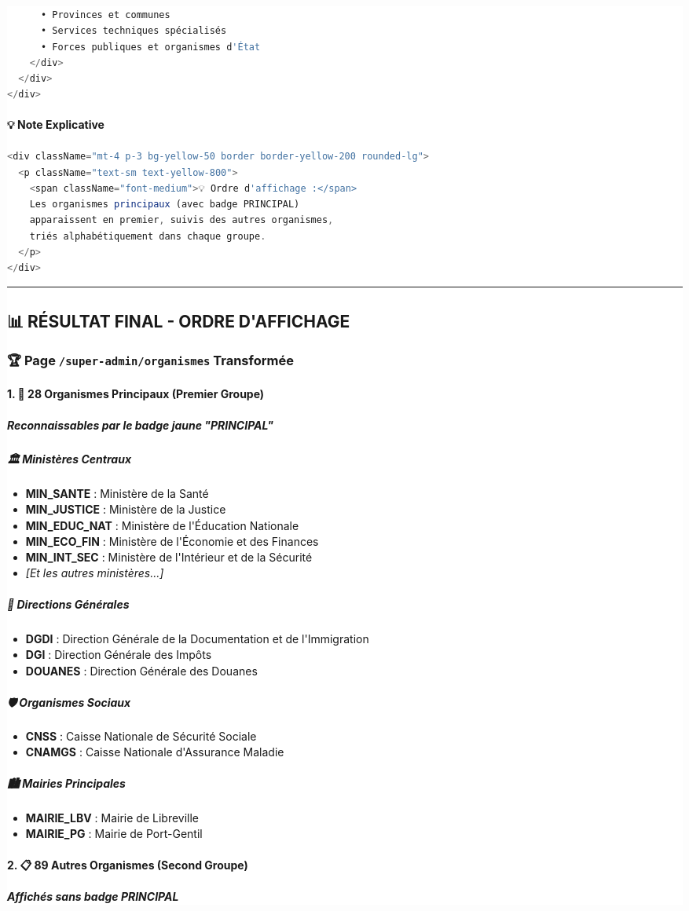 ```typescript
      • Provinces et communes
      • Services techniques spécialisés
      • Forces publiques et organismes d'État
    </div>
  </div>
</div>
```

#### **💡 Note Explicative**
```typescript
<div className="mt-4 p-3 bg-yellow-50 border border-yellow-200 rounded-lg">
  <p className="text-sm text-yellow-800">
    <span className="font-medium">💡 Ordre d'affichage :</span> 
    Les organismes principaux (avec badge PRINCIPAL) 
    apparaissent en premier, suivis des autres organismes, 
    triés alphabétiquement dans chaque groupe.
  </p>
</div>
```

---

## 📊 **RÉSULTAT FINAL - ORDRE D'AFFICHAGE**

### **🏆 Page `/super-admin/organismes` Transformée**

#### **1. 🥇 28 Organismes Principaux (Premier Groupe)**
##### **Reconnaissables par le badge jaune "PRINCIPAL"**

##### **🏛️ Ministères Centraux**
- **MIN_SANTE** : Ministère de la Santé
- **MIN_JUSTICE** : Ministère de la Justice
- **MIN_EDUC_NAT** : Ministère de l'Éducation Nationale
- **MIN_ECO_FIN** : Ministère de l'Économie et des Finances
- **MIN_INT_SEC** : Ministère de l'Intérieur et de la Sécurité
- *[Et les autres ministères...]*

##### **🏢 Directions Générales**
- **DGDI** : Direction Générale de la Documentation et de l'Immigration
- **DGI** : Direction Générale des Impôts  
- **DOUANES** : Direction Générale des Douanes

##### **🛡️ Organismes Sociaux**
- **CNSS** : Caisse Nationale de Sécurité Sociale
- **CNAMGS** : Caisse Nationale d'Assurance Maladie

##### **🏙️ Mairies Principales**
- **MAIRIE_LBV** : Mairie de Libreville
- **MAIRIE_PG** : Mairie de Port-Gentil

#### **2. 📋 89 Autres Organismes (Second Groupe)**
##### **Affichés sans badge PRINCIPAL**
